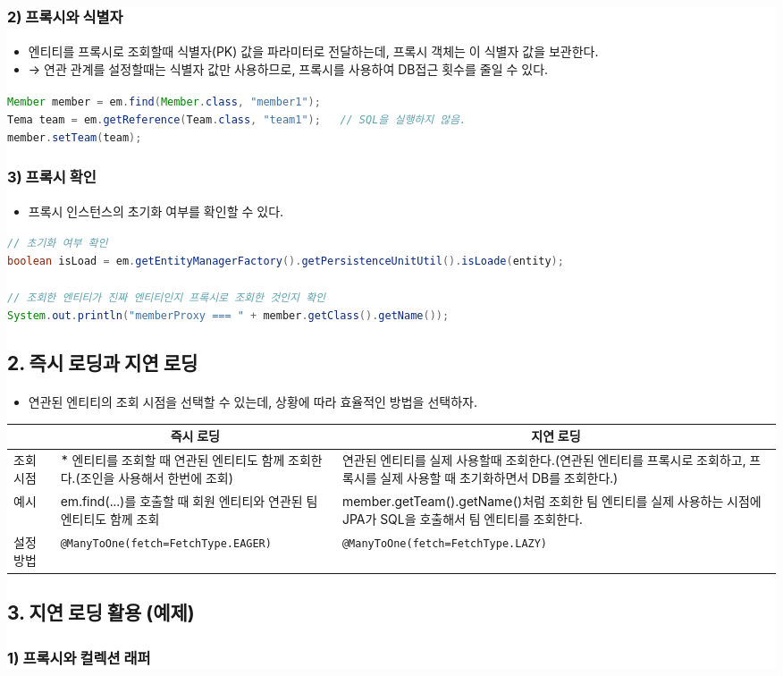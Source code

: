 ### 2) 프록시와 식별자

* 엔티티를 프록시로 조회할때 식별자(PK) 값을 파라미터로 전달하는데, 프록시 객체는 이 식별자 값을 보관한다.
* → 연관 관계를 설정할때는 식별자 값만 사용하므로, 프록시를 사용하여 DB접근 횟수를 줄일 수 있다.

```java
Member member = em.find(Member.class, "member1");
Tema team = em.getReference(Team.class, "team1");   // SQL을 실행하지 않음.
member.setTeam(team);
```

### 3) 프록시 확인

* 프록시 인스턴스의 초기화 여부를 확인할 수 있다.

```java
// 초기화 여부 확인
boolean isLoad = em.getEntityManagerFactory().getPersistenceUnitUtil().isLoade(entity);

// 조회한 엔티티가 진짜 엔티티인지 프록시로 조회한 것인지 확인
System.out.println("memberProxy === " + member.getClass().getName());
```

## 2. 즉시 로딩과 지연 로딩

* 연관된 엔티티의 조회 시점을 선택할 수 있는데, 상황에 따라 효율적인 방법을 선택하자.

||즉시 로딩|지연 로딩|
|----------------|-------------------------------|-----------------------------|
|조회 시점|* 엔티티를 조회할 때 연관된 엔티티도 함께 조회한다.(조인을 사용해서 한번에 조회)|연관된 엔티티를 실제 사용할때 조회한다.(연관된 엔티티를 프록시로 조회하고, 프록시를 실제 사용할 때 초기화하면서 DB를 조회한다.)|
|예시|em.find(...)를 호출할 때 회원 엔티티와 연관된 팀 엔티티도 함께 조회|member.getTeam().getName()처럼 조회한 팀 엔티티를 실제 사용하는 시점에 JPA가 SQL을 호출해서 팀 엔티티를 조회한다. |
|설정 방법|`@ManyToOne(fetch=FetchType.EAGER)` |`@ManyToOne(fetch=FetchType.LAZY)`|

## 3. 지연 로딩 활용 (예제)

### 1) 프록시와 컬렉션 래퍼

